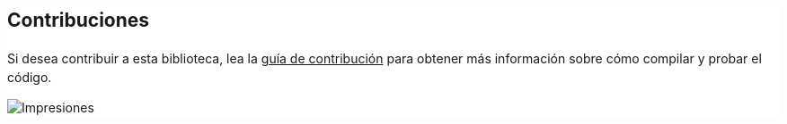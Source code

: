 ## <a name="contributing"></a>Contribuciones

Si desea contribuir a esta biblioteca, lea la [guía de contribución](https://github.com/Azure/azure-sdk-for-js/blob/master/CONTRIBUTING.md) para obtener más información sobre cómo compilar y probar el código.

[1]: https://azuresdkdocs.blob.core.windows.net/$web/javascript/azure-identity/1.0.0/classes/defaultazurecredential.html
[2]: https://azuresdkdocs.blob.core.windows.net/$web/javascript/azure-identity/1.0.0/classes/managedidentitycredential.html
[3]: https://azuresdkdocs.blob.core.windows.net/$web/javascript/azure-identity/1.0.0/classes/environmentcredential.html
[4]: https://azuresdkdocs.blob.core.windows.net/$web/javascript/azure-identity/1.0.0/classes/clientsecretcredential.html
[5]: https://azuresdkdocs.blob.core.windows.net/$web/javascript/azure-identity/1.0.0/classes/clientcertificatecredential.html
[6]: https://azuresdkdocs.blob.core.windows.net/$web/javascript/azure-identity/1.0.0/classes/devicecodecredential.html
[7]: https://azuresdkdocs.blob.core.windows.net/$web/javascript/azure-identity/1.0.0/classes/authorizationcodecredential.html
[8]: https://azuresdkdocs.blob.core.windows.net/$web/javascript/azure-identity/1.0.0/classes/interactivebrowsercredential.html
[9]: https://azuresdkdocs.blob.core.windows.net/$web/javascript/azure-identity/1.0.0/classes/usernamepasswordcredential.html
[azure_cli]: https://docs.microsoft.com/cli/azure
[vscodelogincommand_image]: https://raw.githubusercontent.com/Azure/azure-sdk-for-js/master/sdk/identity/identity/images/VsCodeLoginCommand.png
[azureclilogin_image]: https://raw.githubusercontent.com/Azure/azure-sdk-for-js/master/sdk/identity/identity/images/AzureCliLogin.png
[azureclilogindevicecode_image]: https://raw.githubusercontent.com/Azure/azure-sdk-for-js/master/sdk/identity/identity/images/AzureCliLoginDeviceCode.png
[defaultauthflow_image]: https://raw.githubusercontent.com/Azure/azure-sdk-for-js/master/sdk/identity/identity/images/DefaultAzureCredentialAuthenticationFlow.png

![Impresiones](https://azure-sdk-impressions.azurewebsites.net/api/impressions/azure-sdk-for-js%2Fsdk%2Fidentity%2Fidentity%2FREADME.png)
